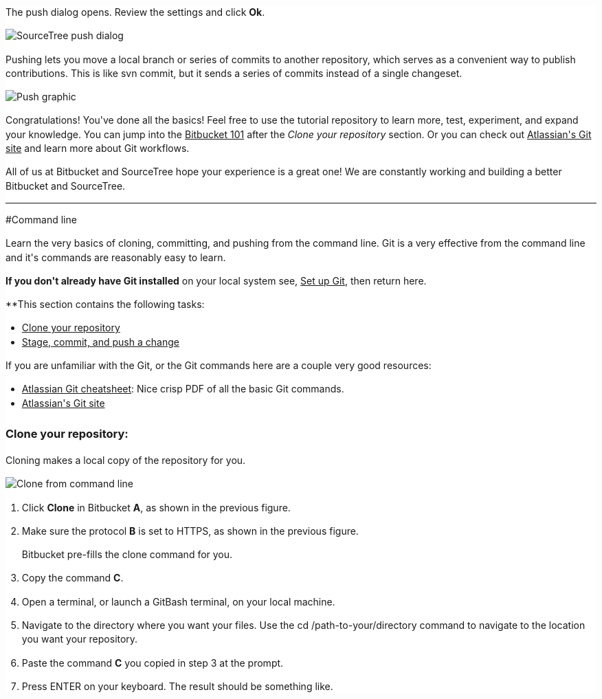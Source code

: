 The push dialog opens. Review the settings and click **Ok**.  

![SourceTree push dialog](https://confluence.atlassian.com/download/attachments/304578655/sourcetree-push-dialog.png)

Pushing lets you move a local branch or series of commits to another repository, which serves as a convenient way to publish contributions. This is like svn commit, but it sends a series of commits instead of a single changeset.

![Push graphic](https://confluence.atlassian.com/download/attachments/304578655/git-tutorial-remote-repositories-push.png)

Congratulations! You've done all the basics! Feel free to use the tutorial repository to learn more, test, experiment, and expand your knowledge. You can jump into the [Bitbucket 101](https://confluence.atlassian.com/x/cgozDQ) after the *Clone your repository* section. Or you can check out [Atlassian's Git site](https://www.atlassian.com/git/) and learn more about Git workflows. 

All of us at Bitbucket and SourceTree hope your experience is a great one! We are constantly working and building a better Bitbucket and SourceTree. 

- - -

#Command line
  
Learn the very basics of cloning, committing, and pushing from the command line. Git is a very effective from the command line and it's commands are reasonably easy to learn.

**If you don't already have Git installed** on your local system see, [Set up Git](https://confluence.atlassian.com/x/V4DHHw), then return here. 

**This section contains the following tasks: 

* [Clone your repository](#markdown-header-clone-your-repository)
* [Stage, commit, and push a change](#markdown-header-make-a-commit-and-push-the-change)

If you are unfamiliar with the Git, or the Git commands here are a couple very good resources: 

* [Atlassian Git cheatsheet](https://www.atlassian.com/dms/wac/images/landing/git/atlassian_git_cheatsheet.pdf): Nice crisp PDF of all the basic Git commands. 
* [Atlassian's Git site](https://www.atlassian.com/git/)

### Clone your repository:

Cloning makes a local copy of the repository for you.

![Clone from command line](https://confluence.atlassian.com/download/attachments/304578655/repo-setup-clone_menu-sidexpand.png)

1. Click  **Clone** in Bitbucket **A**, as shown in the previous figure. 
2. Make sure the protocol **B** is set to HTTPS, as shown in the previous figure.

    Bitbucket pre-fills the clone command for you.
    
3. Copy the command **C**. 
4. Open a terminal, or launch a GitBash terminal, on your local machine.
5. Navigate to the directory where you want your files. Use the cd /path-to-your/directory command to navigate to the location you want your repository. 
6. Paste the command **C** you copied in step 3 at the prompt.
7. Press ENTER on your keyboard.
The result should be something like. 
